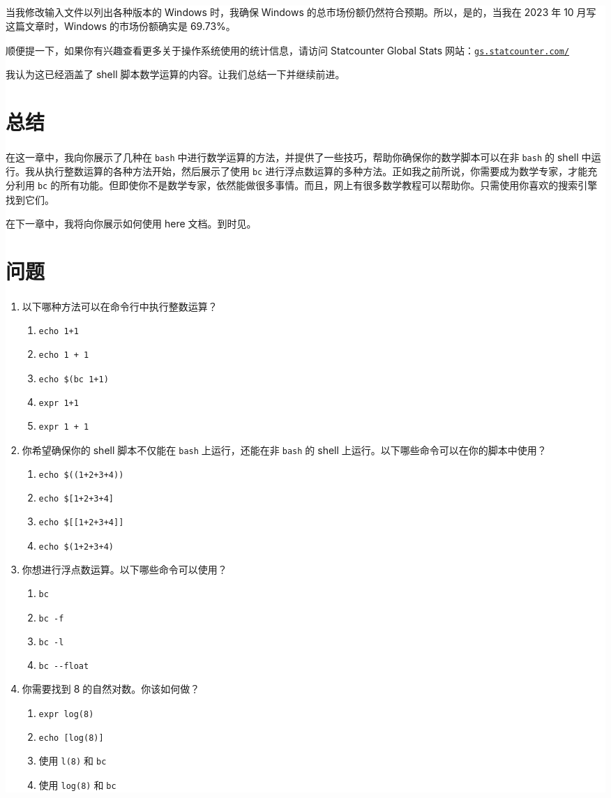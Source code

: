 当我修改输入文件以列出各种版本的 Windows 时，我确保 Windows 的总市场份额仍然符合预期。所以，是的，当我在 2023 年 10 月写这篇文章时，Windows 的市场份额确实是 69.73%。

顺便提一下，如果你有兴趣查看更多关于操作系统使用的统计信息，请访问 Statcounter Global Stats 网站：[`gs.statcounter.com/`](https://gs.statcounter.com/)

我认为这已经涵盖了 shell 脚本数学运算的内容。让我们总结一下并继续前进。

# 总结

在这一章中，我向你展示了几种在 `bash` 中进行数学运算的方法，并提供了一些技巧，帮助你确保你的数学脚本可以在非 `bash` 的 shell 中运行。我从执行整数运算的各种方法开始，然后展示了使用 `bc` 进行浮点数运算的多种方法。正如我之前所说，你需要成为数学专家，才能充分利用 `bc` 的所有功能。但即使你不是数学专家，依然能做很多事情。而且，网上有很多数学教程可以帮助你。只需使用你喜欢的搜索引擎找到它们。

在下一章中，我将向你展示如何使用 here 文档。到时见。

# 问题

1.  以下哪种方法可以在命令行中执行整数运算？

    1.  `echo 1+1`

    1.  `echo 1 + 1`

    1.  `echo $(bc 1+1)`

    1.  `expr 1+1`

    1.  `expr 1 + 1`

1.  你希望确保你的 shell 脚本不仅能在 `bash` 上运行，还能在非 `bash` 的 shell 上运行。以下哪些命令可以在你的脚本中使用？

    1.  `echo $((1+2+3+4))`

    1.  `echo $[1+2+3+4]`

    1.  `echo $[[1+2+3+4]]`

    1.  `echo $(1+2+3+4)`

1.  你想进行浮点数运算。以下哪些命令可以使用？

    1.  `bc`

    1.  `bc -f`

    1.  `bc -l`

    1.  `bc --float`

1.  你需要找到 8 的自然对数。你该如何做？

    1.  `expr log(8)`

    1.  `echo [log(8)]`

    1.  使用 `l(8)` 和 `bc`

    1.  使用 `log(8)` 和 `bc`
